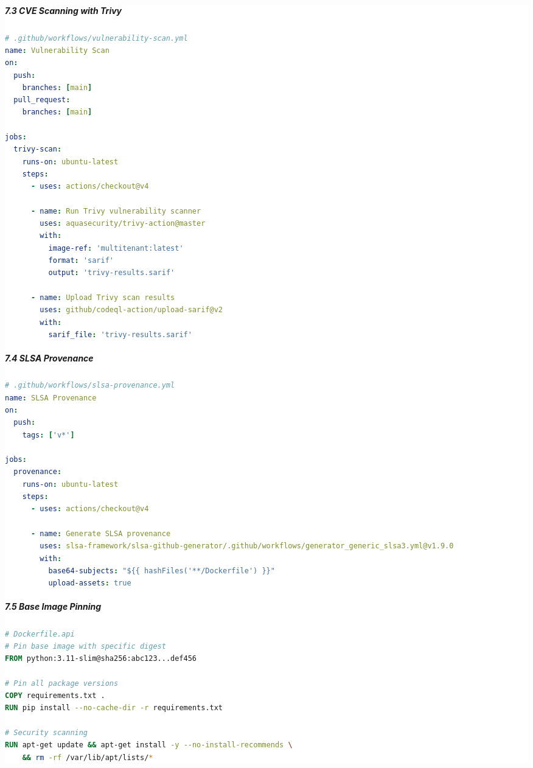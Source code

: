 ##### **7.3 CVE Scanning with Trivy**
```yaml
# .github/workflows/vulnerability-scan.yml
name: Vulnerability Scan
on:
  push:
    branches: [main]
  pull_request:
    branches: [main]

jobs:
  trivy-scan:
    runs-on: ubuntu-latest
    steps:
      - uses: actions/checkout@v4
      
      - name: Run Trivy vulnerability scanner
        uses: aquasecurity/trivy-action@master
        with:
          image-ref: 'multitenant:latest'
          format: 'sarif'
          output: 'trivy-results.sarif'
      
      - name: Upload Trivy scan results
        uses: github/codeql-action/upload-sarif@v2
        with:
          sarif_file: 'trivy-results.sarif'
```

##### **7.4 SLSA Provenance**
```yaml
# .github/workflows/slsa-provenance.yml
name: SLSA Provenance
on:
  push:
    tags: ['v*']

jobs:
  provenance:
    runs-on: ubuntu-latest
    steps:
      - uses: actions/checkout@v4
      
      - name: Generate SLSA provenance
        uses: slsa-framework/slsa-github-generator/.github/workflows/generator_generic_slsa3.yml@v1.9.0
        with:
          base64-subjects: "${{ hashFiles('**/Dockerfile') }}"
          upload-assets: true
```

##### **7.5 Base Image Pinning**
```dockerfile
# Dockerfile.api
# Pin base image with specific digest
FROM python:3.11-slim@sha256:abc123...def456

# Pin all package versions
COPY requirements.txt .
RUN pip install --no-cache-dir -r requirements.txt

# Security scanning
RUN apt-get update && apt-get install -y --no-install-recommends \
    && rm -rf /var/lib/apt/lists/*
```